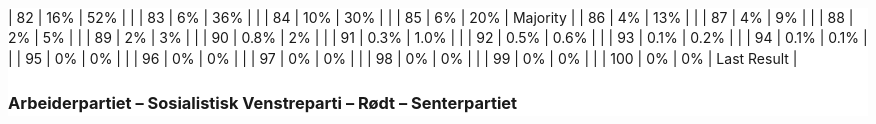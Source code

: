 | 82 | 16% | 52% |  |
| 83 | 6% | 36% |  |
| 84 | 10% | 30% |  |
| 85 | 6% | 20% | Majority |
| 86 | 4% | 13% |  |
| 87 | 4% | 9% |  |
| 88 | 2% | 5% |  |
| 89 | 2% | 3% |  |
| 90 | 0.8% | 2% |  |
| 91 | 0.3% | 1.0% |  |
| 92 | 0.5% | 0.6% |  |
| 93 | 0.1% | 0.2% |  |
| 94 | 0.1% | 0.1% |  |
| 95 | 0% | 0% |  |
| 96 | 0% | 0% |  |
| 97 | 0% | 0% |  |
| 98 | 0% | 0% |  |
| 99 | 0% | 0% |  |
| 100 | 0% | 0% | Last Result |

### Arbeiderpartiet – Sosialistisk Venstreparti – Rødt – Senterpartiet
